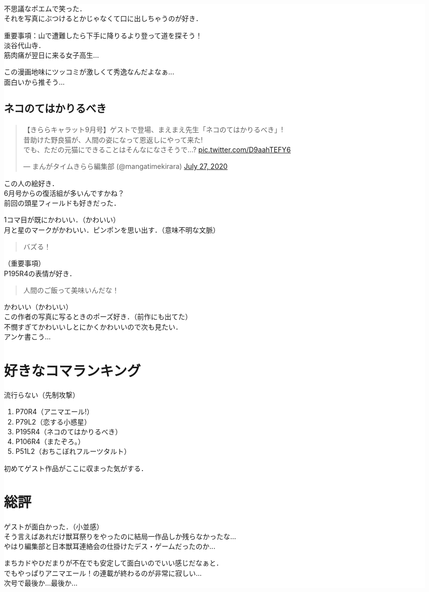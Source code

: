不思議なポエムで笑った．  
それを写真にぶつけるとかじゃなくて口に出しちゃうのが好き．  
  
重要事項：山で遭難したら下手に降りるより登って道を探そう！  
淡谷代山寺．  
筋肉痛が翌日に来る女子高生...  
  
この漫画地味にツッコミが激しくて秀逸なんだよなぁ...  
面白いから推そう...  

[^5]:[ワンダーフォーゲル - Wikipedia](https://ja.wikipedia.org/wiki/%E3%83%AF%E3%83%B3%E3%83%80%E3%83%BC%E3%83%95%E3%82%A9%E3%83%BC%E3%82%B2%E3%83%AB)

## ネコのてはかりるべき
<blockquote class="twitter-tweet"><p lang="ja" dir="ltr">【きららキャラット9月号】ゲストで登場、まえまえ先生「ネコのてはかりるべき」!<br>昔助けた野良猫が、人間の姿になって恩返しにやって来た!<br>でも、ただの元猫にできることはそんなになさそうで…? <a href="https://t.co/D9aahTEFY6">pic.twitter.com/D9aahTEFY6</a></p>&mdash; まんがタイムきらら編集部 (@mangatimekirara) <a href="https://twitter.com/mangatimekirara/status/1287771976870715392?ref_src=twsrc%5Etfw">July 27, 2020</a></blockquote> <script async src="https://platform.twitter.com/widgets.js" charset="utf-8"></script>

この人の絵好き．  
6月号からの復活組が多いんですかね？  
前回の頭星フィールドも好きだった．  
  
1コマ目が既にかわいい．（かわいい）  
月と星のマークがかわいい．ピンポンを思い出す．（意味不明な文脈）  
> バズる！  
  
（重要事項）  
P195R4の表情が好き．  
> 人間のご飯って美味いんだな！  
  
かわいい（かわいい）  
この作者の写真に写るときのポーズ好き．（前作にも出てた）  
不憫すぎてかわいいしとにかくかわいいので次も見たい．  
アンケ書こう...  


# 好きなコマランキング 
流行らない（先制攻撃）

1. P70R4（アニマエール!）
1. P79L2（恋する小惑星）
1. P195R4（ネコのてはかりるべき）
1. P106R4（またぞろ。）
1. P51L2（おちこぼれフルーツタルト）

初めてゲスト作品がここに収まった気がする．  

# 総評
ゲストが面白かった．（小並感）  
そう言えばあれだけ獣耳祭りをやったのに結局一作品しか残らなかったな...  
やはり編集部と日本獣耳連絡会の仕掛けたデス・ゲームだったのか...  
  
まちカドやひだまりが不在でも安定して面白いのでいい感じだなぁと．  
でもやっぱりアニマエール！の連載が終わるのが非常に寂しい...  
次号で最後か...最後か...  



